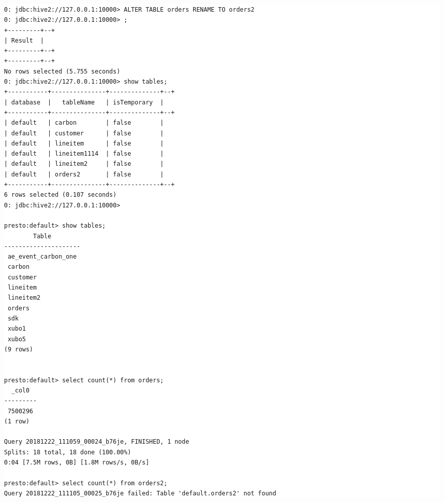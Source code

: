 	0: jdbc:hive2://127.0.0.1:10000> ALTER TABLE orders RENAME TO orders2
	0: jdbc:hive2://127.0.0.1:10000> ;
	+---------+--+
	| Result  |
	+---------+--+
	+---------+--+
	No rows selected (5.755 seconds)
	0: jdbc:hive2://127.0.0.1:10000> show tables;
	+-----------+---------------+--------------+--+
	| database  |   tableName   | isTemporary  |
	+-----------+---------------+--------------+--+
	| default   | carbon        | false        |
	| default   | customer      | false        |
	| default   | lineitem      | false        |
	| default   | lineitem1114  | false        |
	| default   | lineitem2     | false        |
	| default   | orders2       | false        |
	+-----------+---------------+--------------+--+
	6 rows selected (0.107 seconds)
	0: jdbc:hive2://127.0.0.1:10000>

	presto:default> show tables;
			Table
	---------------------
	 ae_event_carbon_one
	 carbon
	 customer
	 lineitem
	 lineitem2
	 orders
	 sdk
	 xubo1
	 xubo5
	(9 rows)


	presto:default> select count(*) from orders;
	  _col0
	---------
	 7500296
	(1 row)

	Query 20181222_111059_00024_b76je, FINISHED, 1 node
	Splits: 18 total, 18 done (100.00%)
	0:04 [7.5M rows, 0B] [1.8M rows/s, 0B/s]

	presto:default> select count(*) from orders2;
	Query 20181222_111105_00025_b76je failed: Table 'default.orders2' not found
